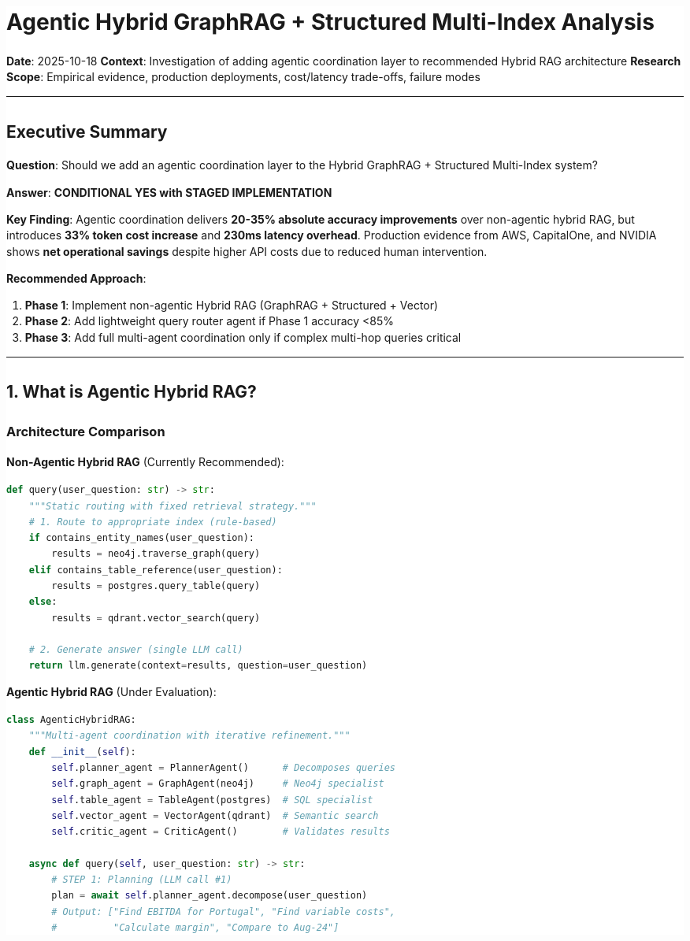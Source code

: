# Agentic Hybrid GraphRAG + Structured Multi-Index Analysis

**Date**: 2025-10-18
**Context**: Investigation of adding agentic coordination layer to recommended Hybrid RAG architecture
**Research Scope**: Empirical evidence, production deployments, cost/latency trade-offs, failure modes

---

## Executive Summary

**Question**: Should we add an agentic coordination layer to the Hybrid GraphRAG + Structured Multi-Index system?

**Answer**: **CONDITIONAL YES with STAGED IMPLEMENTATION**

**Key Finding**: Agentic coordination delivers **20-35% absolute accuracy improvements** over non-agentic hybrid RAG, but introduces **33% token cost increase** and **230ms latency overhead**. Production evidence from AWS, CapitalOne, and NVIDIA shows **net operational savings** despite higher API costs due to reduced human intervention.

**Recommended Approach**:
1. **Phase 1**: Implement non-agentic Hybrid RAG (GraphRAG + Structured + Vector)
2. **Phase 2**: Add lightweight query router agent if Phase 1 accuracy <85%
3. **Phase 3**: Add full multi-agent coordination only if complex multi-hop queries critical

---

## 1. What is Agentic Hybrid RAG?

### Architecture Comparison

**Non-Agentic Hybrid RAG** (Currently Recommended):
```python
def query(user_question: str) -> str:
    """Static routing with fixed retrieval strategy."""
    # 1. Route to appropriate index (rule-based)
    if contains_entity_names(user_question):
        results = neo4j.traverse_graph(query)
    elif contains_table_reference(user_question):
        results = postgres.query_table(query)
    else:
        results = qdrant.vector_search(query)

    # 2. Generate answer (single LLM call)
    return llm.generate(context=results, question=user_question)
```

**Agentic Hybrid RAG** (Under Evaluation):
```python
class AgenticHybridRAG:
    """Multi-agent coordination with iterative refinement."""
    def __init__(self):
        self.planner_agent = PlannerAgent()      # Decomposes queries
        self.graph_agent = GraphAgent(neo4j)     # Neo4j specialist
        self.table_agent = TableAgent(postgres)  # SQL specialist
        self.vector_agent = VectorAgent(qdrant)  # Semantic search
        self.critic_agent = CriticAgent()        # Validates results

    async def query(self, user_question: str) -> str:
        # STEP 1: Planning (LLM call #1)
        plan = await self.planner_agent.decompose(user_question)
        # Output: ["Find EBITDA for Portugal", "Find variable costs",
        #          "Calculate margin", "Compare to Aug-24"]
```